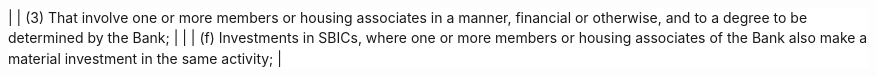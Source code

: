|            |             (3) That involve one or more members or housing associates in a manner, financial or otherwise, and to a degree to be determined by the Bank;                                                                                                                                                                                                                                                                                                                                                                                                                                                                                                                                                                              |
|            |             (f) Investments in SBICs, where one or more members or housing associates of the Bank also make a material investment in the same activity;                                                                                                                                                                                                                                                                                                                                                                                                                                                                                                                                                                                |


